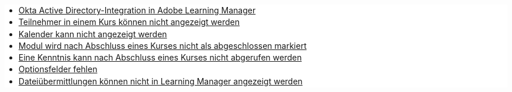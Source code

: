    * [Okta Active Directory-Integration in Adobe Learning Manager](kb/okta-active-directory-integration.md)
   * [Teilnehmer in einem Kurs können nicht angezeigt werden](kb/unable-view-learners-course.md)
   * [Kalender kann nicht angezeigt werden](kb/unable-view-calendar.md)
   * [Modul wird nach Abschluss eines Kurses nicht als abgeschlossen markiert](kb/module-not-marked-complete.md)
   * [Eine Kenntnis kann nach Abschluss eines Kurses nicht abgerufen werden](kb/skill-not-achieved.md)
   * [Optionsfelder fehlen](kb/selection-button-invisible.md)
   * [Dateiübermittlungen können nicht in Learning Manager angezeigt werden](kb/unable-to-view-submitted-file.md)
